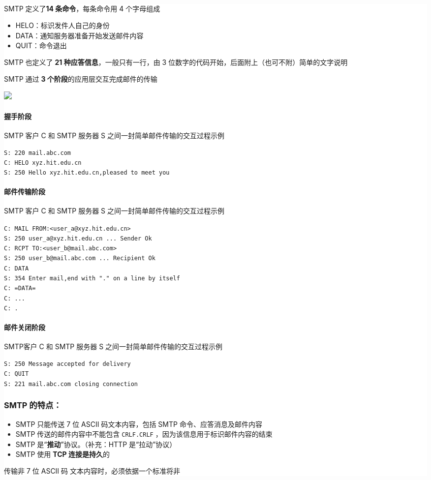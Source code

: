SMTP 定义了**14 条命令**，每条命令用 4 个字母组成

-   HELO：标识发件人自己的身份
-   DATA：通知服务器准备开始发送邮件内容
-   QUIT：命令退出

SMTP 也定义了 **21 种应答信息**，一般只有一行，由 3 位数字的代码开始，后面附上（也可不附）简单的文字说明

SMTP 通过 **3 个阶段**的应用层交互完成邮件的传输

![](http://cdn.liwuhou.cn/tmp/20220118233828.png)

#### 握手阶段

SMTP 客户 C 和 SMTP 服务器 S 之间一封简单邮件传输的交互过程示例

```text
S: 220 mail.abc.com
C: HELO xyz.hit.edu.cn
S: 250 Hello xyz.hit.edu.cn,pleased to meet you
```

#### 邮件传输阶段

SMTP 客户 C 和 SMTP 服务器 S 之间一封简单邮件传输的交互过程示例

```text
C: MAIL FROM:<user_a@xyz.hit.edu.cn>
S: 250 user_a@xyz.hit.edu.cn ... Sender Ok
C: RCPT TO:<user_b@mail.abc.com>
S: 250 user_b@mail.abc.com ... Recipient Ok
C: DATA
S: 354 Enter mail,end with "." on a line by itself
C: =DATA=
C: ...
C: .
```

#### 邮件关闭阶段

SMTP客户 C 和 SMTP 服务器 S 之间一封简单邮件传输的交互过程示例

```text
S: 250 Message accepted for delivery
C: QUIT
S: 221 mail.abc.com closing connection
```

### SMTP 的特点：

-   SMTP 只能传送 7 位 ASCII 码文本内容，包括 SMTP 命令、应答消息及邮件内容
-   SMTP 传送的邮件内容中不能包含 `CRLF.CRLF` ，因为该信息用于标识邮件内容的结束
-   SMTP 是“**推动**”协议。（补充：HTTP 是“拉动”协议）
-   SMTP 使用 **TCP 连接是持久**的

传输非 7 位 ASCII 码 文本内容时，必须依据一个标准将非
